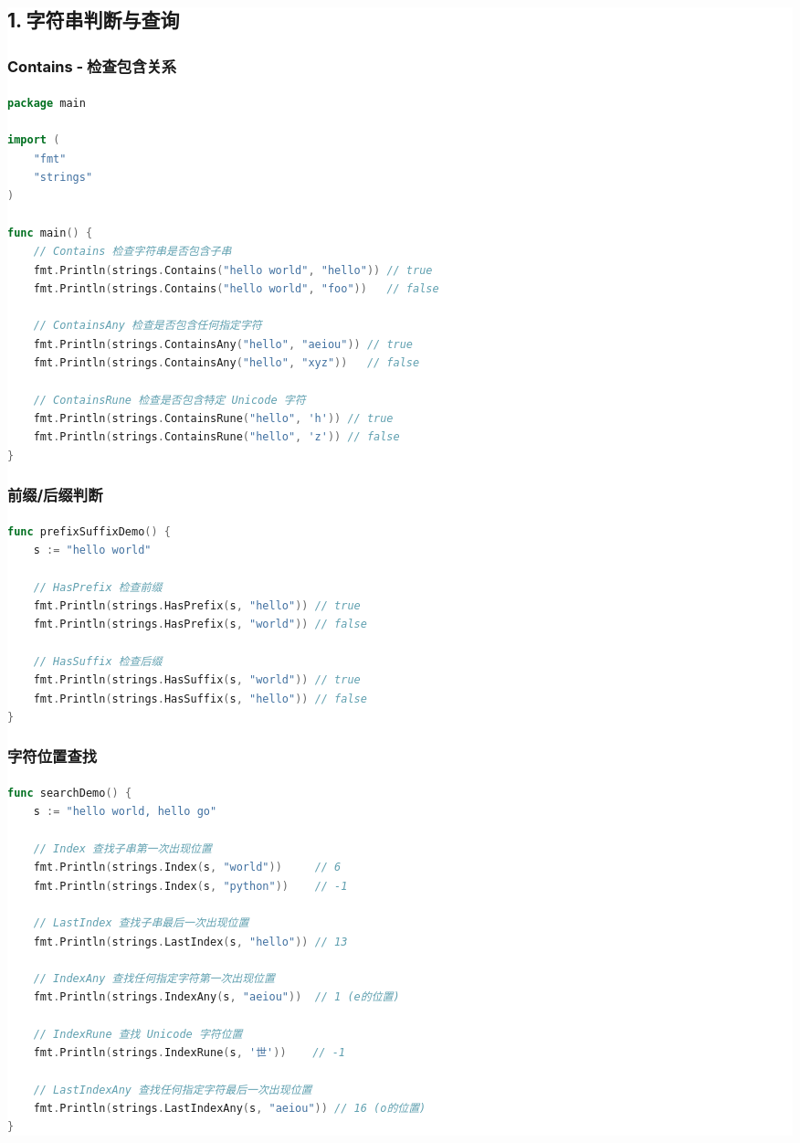 ## 1. 字符串判断与查询

### Contains - 检查包含关系
```go
package main

import (
    "fmt"
    "strings"
)

func main() {
    // Contains 检查字符串是否包含子串
    fmt.Println(strings.Contains("hello world", "hello")) // true
    fmt.Println(strings.Contains("hello world", "foo"))   // false
    
    // ContainsAny 检查是否包含任何指定字符
    fmt.Println(strings.ContainsAny("hello", "aeiou")) // true
    fmt.Println(strings.ContainsAny("hello", "xyz"))   // false
    
    // ContainsRune 检查是否包含特定 Unicode 字符
    fmt.Println(strings.ContainsRune("hello", 'h')) // true
    fmt.Println(strings.ContainsRune("hello", 'z')) // false
}
```

### 前缀/后缀判断
```go
func prefixSuffixDemo() {
    s := "hello world"
    
    // HasPrefix 检查前缀
    fmt.Println(strings.HasPrefix(s, "hello")) // true
    fmt.Println(strings.HasPrefix(s, "world")) // false
    
    // HasSuffix 检查后缀
    fmt.Println(strings.HasSuffix(s, "world")) // true
    fmt.Println(strings.HasSuffix(s, "hello")) // false
}
```

### 字符位置查找
```go
func searchDemo() {
    s := "hello world, hello go"
    
    // Index 查找子串第一次出现位置
    fmt.Println(strings.Index(s, "world"))     // 6
    fmt.Println(strings.Index(s, "python"))    // -1
    
    // LastIndex 查找子串最后一次出现位置
    fmt.Println(strings.LastIndex(s, "hello")) // 13
    
    // IndexAny 查找任何指定字符第一次出现位置
    fmt.Println(strings.IndexAny(s, "aeiou"))  // 1 (e的位置)
    
    // IndexRune 查找 Unicode 字符位置
    fmt.Println(strings.IndexRune(s, '世'))    // -1
    
    // LastIndexAny 查找任何指定字符最后一次出现位置
    fmt.Println(strings.LastIndexAny(s, "aeiou")) // 16 (o的位置)
}
```